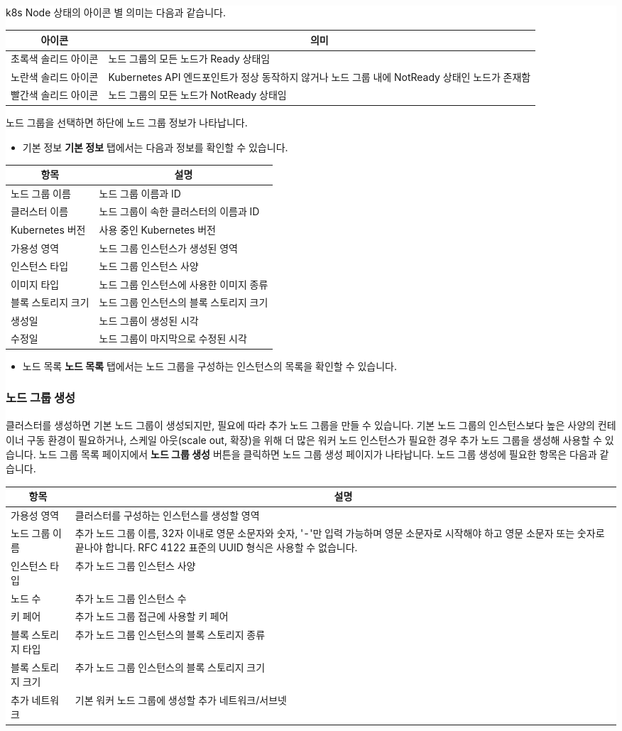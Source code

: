 k8s Node 상태의 아이콘 별 의미는 다음과 같습니다.

| 아이콘 | 의미 |
| --- | --- |
| 초록색 솔리드 아이콘 | 노드 그룹의 모든 노드가 Ready 상태임 |
| 노란색 솔리드 아이콘 | Kubernetes API 엔드포인트가 정상 동작하지 않거나 노드 그룹 내에 NotReady 상태인 노드가 존재함 |
| 빨간색 솔리드 아이콘 | 노드 그룹의 모든 노드가 NotReady 상태임 |

노드 그룹을 선택하면 하단에 노드 그룹 정보가 나타납니다.

* 기본 정보
**기본 정보** 탭에서는 다음과 정보를 확인할 수 있습니다.

| 항목 | 설명 |
| --- | --- |
| 노드 그룹 이름 | 노드 그룹 이름과 ID |
| 클러스터 이름 | 노드 그룹이 속한 클러스터의 이름과 ID |
| Kubernetes 버전 | 사용 중인 Kubernetes 버전 |
| 가용성 영역 | 노드 그룹 인스턴스가 생성된 영역 |
| 인스턴스 타입 | 노드 그룹 인스턴스 사양 |
| 이미지 타입 | 노드 그룹 인스턴스에 사용한 이미지 종류 |
| 블록 스토리지 크기 | 노드 그룹 인스턴스의 블록 스토리지 크기 |
| 생성일 | 노드 그룹이 생성된 시각 |
| 수정일 | 노드 그룹이 마지막으로 수정된 시각 |

* 노드 목록
**노드 목록** 탭에서는 노드 그룹을 구성하는 인스턴스의 목록을 확인할 수 있습니다.

### 노드 그룹 생성
클러스터를 생성하면 기본 노드 그룹이 생성되지만, 필요에 따라 추가 노드 그룹을 만들 수 있습니다. 기본 노드 그룹의 인스턴스보다 높은 사양의 컨테이너 구동 환경이 필요하거나, 스케일 아웃(scale out, 확장)을 위해 더 많은 워커 노드 인스턴스가 필요한 경우 추가 노드 그룹을 생성해 사용할 수 있습니다. 노드 그룹 목록 페이지에서 **노드 그룹 생성** 버튼을 클릭하면 노드 그룹 생성 페이지가 나타납니다. 노드 그룹 생성에 필요한 항목은 다음과 같습니다.

| 항목 | 설명 |
| --- | --- |
| 가용성 영역 | 클러스터를 구성하는 인스턴스를 생성할 영역 |
| 노드 그룹 이름 | 추가 노드 그룹 이름, 32자 이내로 영문 소문자와 숫자, '-'만 입력 가능하며 영문 소문자로 시작해야 하고 영문 소문자 또는 숫자로 끝나야 합니다. RFC 4122 표준의 UUID 형식은 사용할 수 없습니다. |
| 인스턴스 타입 | 추가 노드 그룹 인스턴스 사양 |
| 노드 수 | 추가 노드 그룹 인스턴스 수 |
| 키 페어 | 추가 노드 그룹 접근에 사용할 키 페어 |
| 블록 스토리지 타입 | 추가 노드 그룹 인스턴스의 블록 스토리지 종류 |
| 블록 스토리지 크기 | 추가 노드 그룹 인스턴스의 블록 스토리지 크기 |
| 추가 네트워크 | 기본 워커 노드 그룹에 생성할 추가 네트워크/서브넷 |
